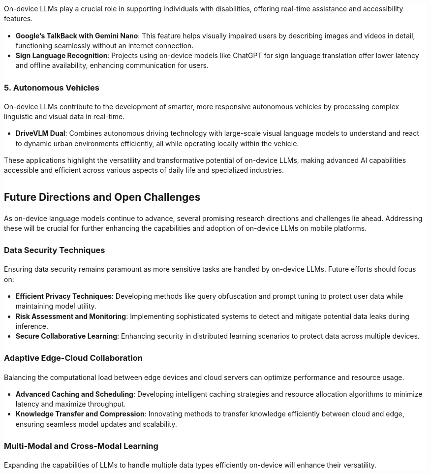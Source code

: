 On-device LLMs play a crucial role in supporting individuals with disabilities, offering real-time assistance and accessibility features.

-   **Google’s TalkBack with Gemini Nano**: This feature helps visually impaired users by describing images and videos in detail, functioning seamlessly without an internet connection.
-   **Sign Language Recognition**: Projects using on-device models like ChatGPT for sign language translation offer lower latency and offline availability, enhancing communication for users.

### 5. Autonomous Vehicles

On-device LLMs contribute to the development of smarter, more responsive autonomous vehicles by processing complex linguistic and visual data in real-time.

-   **DriveVLM Dual**: Combines autonomous driving technology with large-scale visual language models to understand and react to dynamic urban environments efficiently, all while operating locally within the vehicle.

These applications highlight the versatility and transformative potential of on-device LLMs, making advanced AI capabilities accessible and efficient across various aspects of daily life and specialized industries.

## Future Directions and Open Challenges

As on-device language models continue to advance, several promising research directions and challenges lie ahead. Addressing these will be crucial for further enhancing the capabilities and adoption of on-device LLMs on mobile platforms.

### Data Security Techniques

Ensuring data security remains paramount as more sensitive tasks are handled by on-device LLMs. Future efforts should focus on:

-   **Efficient Privacy Techniques**: Developing methods like query obfuscation and prompt tuning to protect user data while maintaining model utility.
-   **Risk Assessment and Monitoring**: Implementing sophisticated systems to detect and mitigate potential data leaks during inference.
-   **Secure Collaborative Learning**: Enhancing security in distributed learning scenarios to protect data across multiple devices.

### Adaptive Edge-Cloud Collaboration

Balancing the computational load between edge devices and cloud servers can optimize performance and resource usage.

-   **Advanced Caching and Scheduling**: Developing intelligent caching strategies and resource allocation algorithms to minimize latency and maximize throughput.
-   **Knowledge Transfer and Compression**: Innovating methods to transfer knowledge efficiently between cloud and edge, ensuring seamless model updates and scalability.

### Multi-Modal and Cross-Modal Learning

Expanding the capabilities of LLMs to handle multiple data types efficiently on-device will enhance their versatility.
